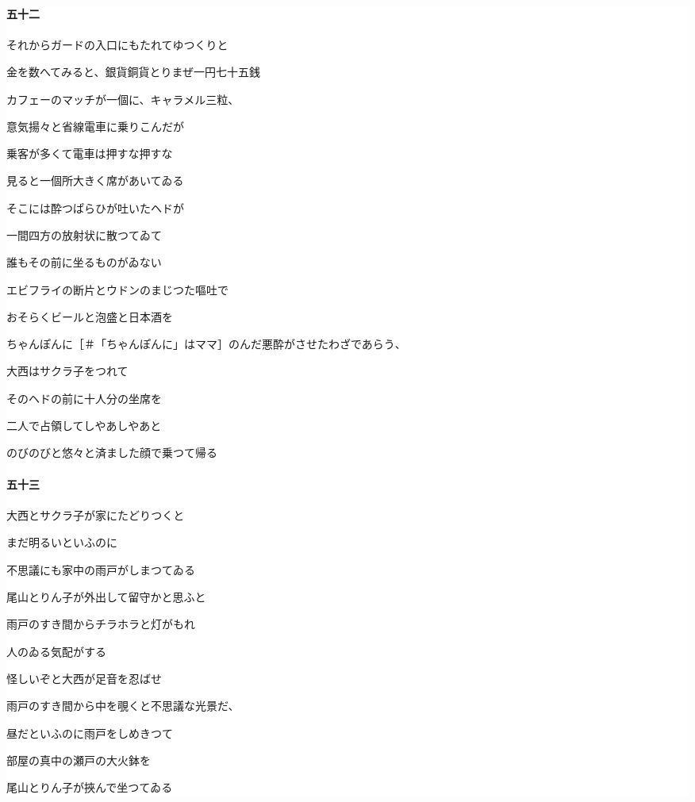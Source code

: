 

#### 五十二




それからガードの入口にもたれてゆつくりと

金を数へてみると、銀貨銅貨とりまぜ一円七十五銭

カフェーのマッチが一個に、キャラメル三粒、

意気揚々と省線電車に乗りこんだが

乗客が多くて電車は押すな押すな

見ると一個所大きく席があいてゐる

そこには酔つぱらひが吐いたヘドが

一間四方の放射状に散つてゐて

誰もその前に坐るものがゐない

エビフライの断片とウドンのまじつた嘔吐で

おそらくビールと泡盛と日本酒を

ちゃんぽんに［＃「ちゃんぽんに」はママ］のんだ悪酔がさせたわざであらう、

大西はサクラ子をつれて

そのヘドの前に十人分の坐席を

二人で占領してしやあしやあと

のびのびと悠々と済ました顔で乗つて帰る



#### 五十三




大西とサクラ子が家にたどりつくと

まだ明るいといふのに

不思議にも家中の雨戸がしまつてゐる

尾山とりん子が外出して留守かと思ふと

雨戸のすき間からチラホラと灯がもれ

人のゐる気配がする

怪しいぞと大西が足音を忍ばせ

雨戸のすき間から中を覗くと不思議な光景だ、

昼だといふのに雨戸をしめきつて

部屋の真中の瀬戸の大火鉢を

尾山とりん子が挾んで坐つてゐる
